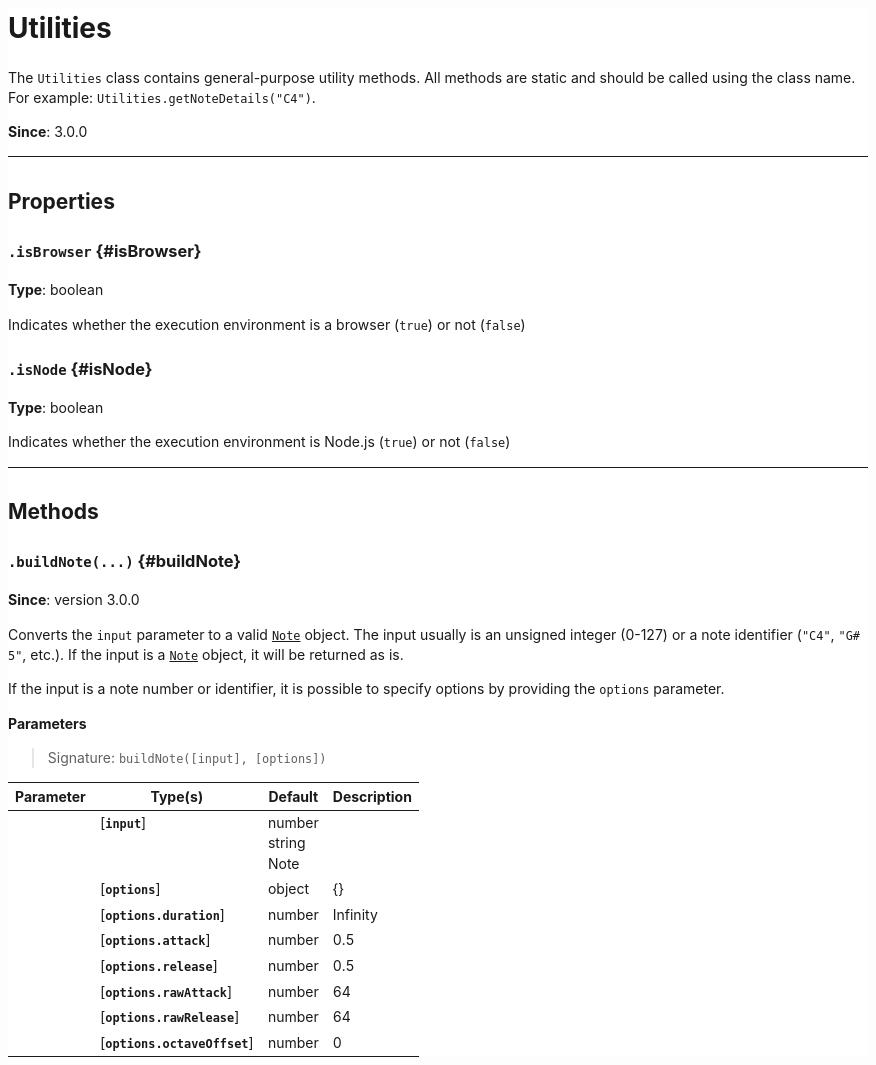 
# Utilities

The `Utilities` class contains general-purpose utility methods. All methods are static and
should be called using the class name. For example: `Utilities.getNoteDetails("C4")`.

**Since**: 3.0.0


***

## Properties

### `.isBrowser` {#isBrowser}
**Type**: boolean<br />


Indicates whether the execution environment is a browser (`true`) or not (`false`)


### `.isNode` {#isNode}
**Type**: boolean<br />


Indicates whether the execution environment is Node.js (`true`) or not (`false`)



***

## Methods


### `.buildNote(...)` {#buildNote}

**Since**: version 3.0.0<br />

Converts the `input` parameter to a valid [`Note`](Note) object. The input usually is an
unsigned integer (0-127) or a note identifier (`"C4"`, `"G#5"`, etc.). If the input is a
[`Note`](Note) object, it will be returned as is.

If the input is a note number or identifier, it is possible to specify options by providing the
`options` parameter.


  **Parameters**

  > Signature: `buildNote([input], [options])`

  <div class="parameter-table-container">

  | Parameter    | Type(s)      | Default      | Description  |
  | ------------ | ------------ | ------------ | ------------ |
    |[**`input`**] | number<br />string<br />Note<br /> |||
    |[**`options`**] | object<br /> |{}||
    |[**`options.duration`**] | number<br /> |Infinity|The number of milliseconds before the note should be explicitly stopped.|
    |[**`options.attack`**] | number<br /> |0.5|The note's attack velocity as a float between 0 and 1. If you wish to use an integer between 0 and 127, use the `rawAttack` option instead. If both `attack` and `rawAttack` are specified, the latter has precedence.|
    |[**`options.release`**] | number<br /> |0.5|The note's release velocity as a float between 0 and 1. If you wish to use an integer between 0 and 127, use the `rawRelease` option instead. If both `release` and `rawRelease` are specified, the latter has precedence.|
    |[**`options.rawAttack`**] | number<br /> |64|The note's attack velocity as an integer between 0 and 127. If you wish to use a float between 0 and 1, use the `release` option instead. If both `attack` and `rawAttack` are specified, the latter has precedence.|
    |[**`options.rawRelease`**] | number<br /> |64|The note's release velocity as an integer between 0 and 127. If you wish to use a float between 0 and 1, use the `release` option instead. If both `release` and `rawRelease` are specified, the latter has precedence.|
    |[**`options.octaveOffset`**] | number<br /> |0|An integer to offset the octave by. **This is only used when the input value is a note identifier.**|
